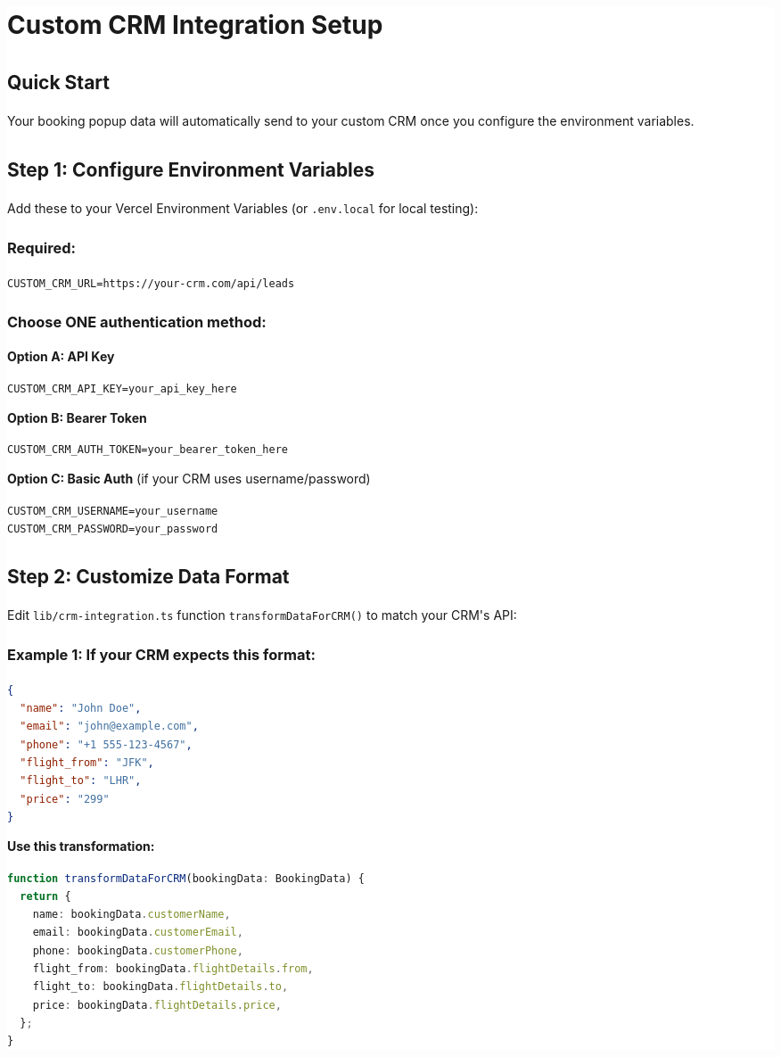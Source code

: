 # Custom CRM Integration Setup

## Quick Start

Your booking popup data will automatically send to your custom CRM once you configure the environment variables.

## Step 1: Configure Environment Variables

Add these to your Vercel Environment Variables (or `.env.local` for local testing):

### Required:
```env
CUSTOM_CRM_URL=https://your-crm.com/api/leads
```

### Choose ONE authentication method:

**Option A: API Key**
```env
CUSTOM_CRM_API_KEY=your_api_key_here
```

**Option B: Bearer Token**
```env
CUSTOM_CRM_AUTH_TOKEN=your_bearer_token_here
```

**Option C: Basic Auth** (if your CRM uses username/password)
```env
CUSTOM_CRM_USERNAME=your_username
CUSTOM_CRM_PASSWORD=your_password
```

## Step 2: Customize Data Format

Edit `lib/crm-integration.ts` function `transformDataForCRM()` to match your CRM's API:

### Example 1: If your CRM expects this format:
```json
{
  "name": "John Doe",
  "email": "john@example.com",
  "phone": "+1 555-123-4567",
  "flight_from": "JFK",
  "flight_to": "LHR",
  "price": "299"
}
```

**Use this transformation:**
```typescript
function transformDataForCRM(bookingData: BookingData) {
  return {
    name: bookingData.customerName,
    email: bookingData.customerEmail,
    phone: bookingData.customerPhone,
    flight_from: bookingData.flightDetails.from,
    flight_to: bookingData.flightDetails.to,
    price: bookingData.flightDetails.price,
  };
}
```
